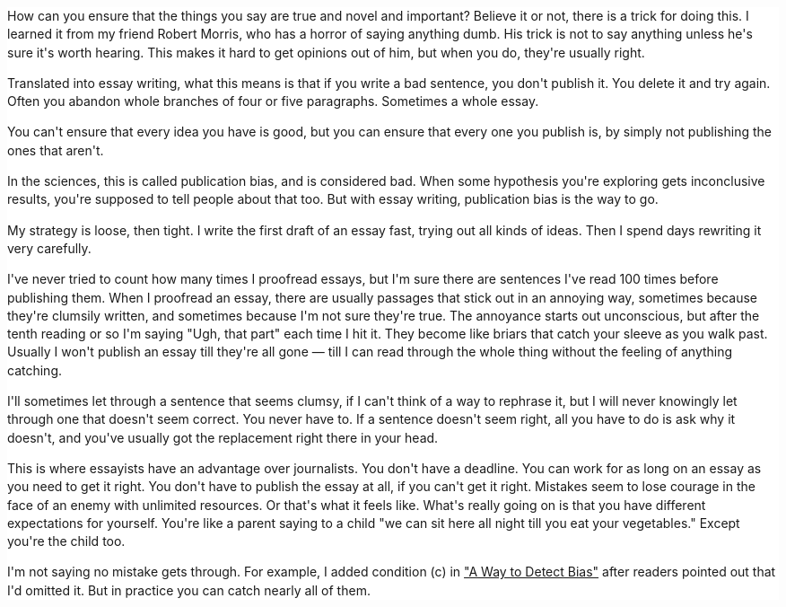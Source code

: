 
How can you ensure that the things you say are true and novel and
important? Believe it or not, there is a trick for doing this. I
learned it from my friend Robert Morris, who has a horror of saying
anything dumb. His trick is not to say anything unless he's sure
it's worth hearing. This makes it hard to get opinions out of him,
but when you do, they're usually right.  
  
Translated into essay writing, what this means is that if you write
a bad sentence, you don't publish it. You delete it and try again.
Often you abandon whole branches of four or five paragraphs. Sometimes
a whole essay.  
  
You can't ensure that every idea you have is good, but you can
ensure that every one you publish is, by simply not publishing the
ones that aren't.  
  
In the sciences, this is called publication bias, and is considered
bad. When some hypothesis you're exploring gets inconclusive results,
you're supposed to tell people about that too. But with essay
writing, publication bias is the way to go.  
  
My strategy is loose, then tight. I write the first draft of an
essay fast, trying out all kinds of ideas. Then I spend days rewriting
it very carefully.  
  
I've never tried to count how many times I proofread essays, but
I'm sure there are sentences I've read 100 times before publishing
them. When I proofread an essay, there are usually passages that
stick out in an annoying way, sometimes because they're clumsily
written, and sometimes because I'm not sure they're true. The
annoyance starts out unconscious, but after the tenth reading or
so I'm saying "Ugh, that part" each time I hit it. They become like
briars that catch your sleeve as you walk past. Usually I won't
publish an essay till they're all gone — till I can read through
the whole thing without the feeling of anything catching.  
  
I'll sometimes let through a sentence that seems clumsy, if I can't
think of a way to rephrase it, but I will never knowingly let through
one that doesn't seem correct. You never have to. If a sentence
doesn't seem right, all you have to do is ask why it doesn't, and
you've usually got the replacement right there in your head.  
  
This is where essayists have an advantage over journalists. You
don't have a deadline. You can work for as long on an essay as you
need to get it right. You don't have to publish the essay at all,
if you can't get it right. Mistakes seem to lose courage in the
face of an enemy with unlimited resources. Or that's what it feels
like. What's really going on is that you have different expectations
for yourself. You're like a parent saying to a child "we can sit
here all night till you eat your vegetables." Except you're the
child too.  
  
I'm not saying no mistake gets through. For example, I added condition
(c) in ["A Way to Detect Bias"](bias.html) 
after readers pointed out that I'd
omitted it. But in practice you can catch nearly all of them.  
  